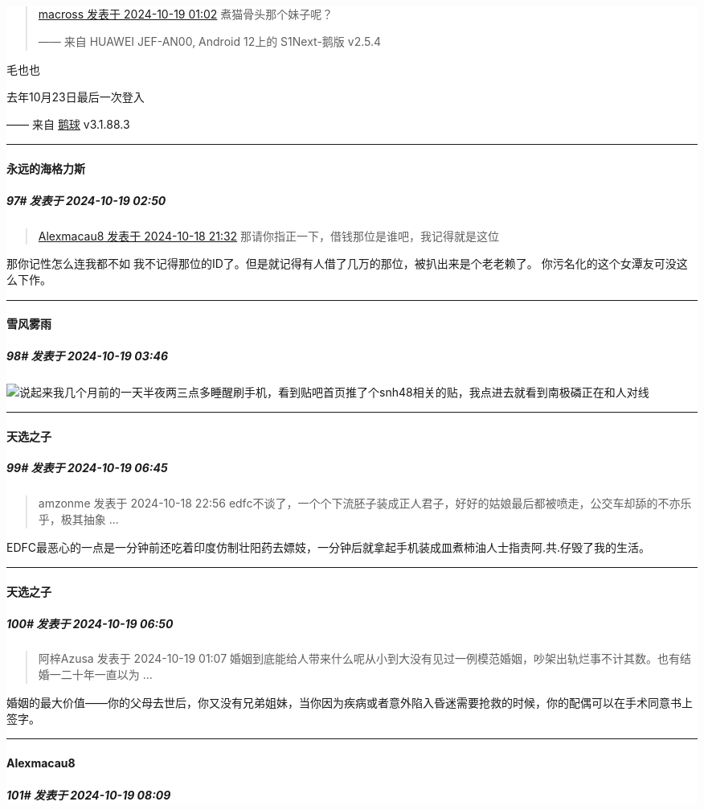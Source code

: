 <blockquote><a href="httphttps://bbs.saraba1st.com/2b/forum.php?mod=redirect&amp;goto=findpost&amp;pid=66487736&amp;ptid=2203594" target="_blank">macross 发表于 2024-10-19 01:02</a>
煮猫骨头那个妹子呢？

—— 来自 HUAWEI JEF-AN00, Android 12上的 S1Next-鹅版 v2.5.4</blockquote>
毛也也

去年10月23日最后一次登入

—— 来自 [鹅球](https://www.pgyer.com/GcUxKd4w) v3.1.88.3


*****

####  永远的海格力斯  
##### 97#       发表于 2024-10-19 02:50

<blockquote><a href="httphttps://bbs.saraba1st.com/2b/forum.php?mod=redirect&amp;goto=findpost&amp;pid=66486102&amp;ptid=2203594" target="_blank">Alexmacau8 发表于 2024-10-18 21:32</a>
那请你指正一下，借钱那位是谁吧，我记得就是这位</blockquote>
那你记性怎么连我都不如
我不记得那位的ID了。但是就记得有人借了几万的那位，被扒出来是个老老赖了。
 你污名化的这个女潭友可没这么下作。


*****

####  雪风雾雨  
##### 98#       发表于 2024-10-19 03:46

<img src="https://static.saraba1st.com/image/smiley/face2017/067.png" referrerpolicy="no-referrer">说起来我几个月前的一天半夜两三点多睡醒刷手机，看到贴吧首页推了个snh48相关的贴，我点进去就看到南极磷正在和人对线


*****

####  天选之子  
##### 99#       发表于 2024-10-19 06:45

<blockquote>amzonme 发表于 2024-10-18 22:56
edfc不谈了，一个个下流胚子装成正人君子，好好的姑娘最后都被喷走，公交车却舔的不亦乐乎，极其抽象 ...</blockquote>

EDFC最恶心的一点是一分钟前还吃着印度仿制壮阳药去嫖妓，一分钟后就拿起手机装成皿煮柿油人士指责阿.共.仔毁了我的生活。


*****

####  天选之子  
##### 100#       发表于 2024-10-19 06:50

<blockquote>阿梓Azusa 发表于 2024-10-19 01:07
婚姻到底能给人带来什么呢从小到大没有见过一例模范婚姻，吵架出轨烂事不计其数。也有结婚一二十年一直以为 ...</blockquote>
婚姻的最大价值——你的父母去世后，你又没有兄弟姐妹，当你因为疾病或者意外陷入昏迷需要抢救的时候，你的配偶可以在手术同意书上签字。


*****

####  Alexmacau8  
##### 101#       发表于 2024-10-19 08:09

